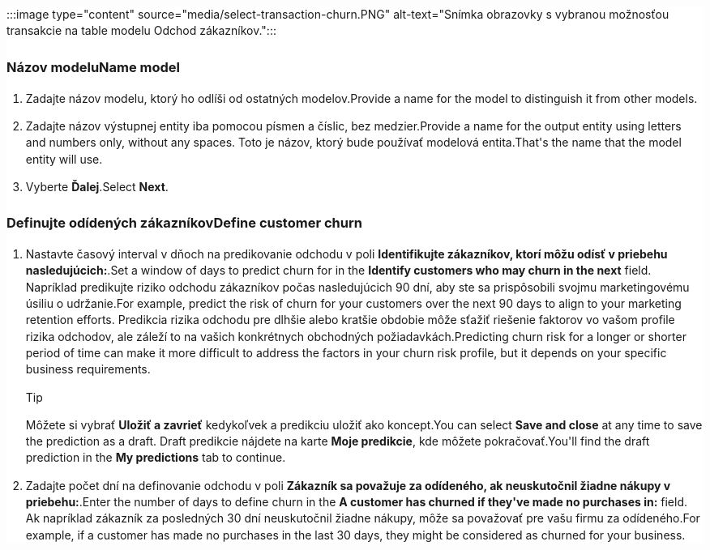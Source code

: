 :::image type="content" source="media/select-transaction-churn.PNG" alt-text="Snímka obrazovky s vybranou možnosťou transakcie na table modelu Odchod zákazníkov.":::

### <a name="name-model"></a><span data-ttu-id="00cb0-149">Názov modelu</span><span class="sxs-lookup"><span data-stu-id="00cb0-149">Name model</span></span>

1. <span data-ttu-id="00cb0-150">Zadajte názov modelu, ktorý ho odlíši od ostatných modelov.</span><span class="sxs-lookup"><span data-stu-id="00cb0-150">Provide a name for the model to distinguish it from other models.</span></span>

1. <span data-ttu-id="00cb0-151">Zadajte názov výstupnej entity iba pomocou písmen a číslic, bez medzier.</span><span class="sxs-lookup"><span data-stu-id="00cb0-151">Provide a name for the output entity using letters and numbers only, without any spaces.</span></span> <span data-ttu-id="00cb0-152">Toto je názov, ktorý bude používať modelová entita.</span><span class="sxs-lookup"><span data-stu-id="00cb0-152">That's the name that the model entity will use.</span></span> 

1. <span data-ttu-id="00cb0-153">Vyberte **Ďalej**.</span><span class="sxs-lookup"><span data-stu-id="00cb0-153">Select **Next**.</span></span>

### <a name="define-customer-churn"></a><span data-ttu-id="00cb0-154">Definujte odídených zákazníkov</span><span class="sxs-lookup"><span data-stu-id="00cb0-154">Define customer churn</span></span>

1. <span data-ttu-id="00cb0-155">Nastavte časový interval v dňoch na predikovanie odchodu v poli **Identifikujte zákazníkov, ktorí môžu odísť v priebehu nasledujúcich:**.</span><span class="sxs-lookup"><span data-stu-id="00cb0-155">Set a window of days to predict churn for in the **Identify customers who may churn in the next** field.</span></span> <span data-ttu-id="00cb0-156">Napríklad predikujte riziko odchodu zákazníkov počas nasledujúcich 90 dní, aby ste sa prispôsobili svojmu marketingovému úsiliu o udržanie.</span><span class="sxs-lookup"><span data-stu-id="00cb0-156">For example, predict the risk of churn for your customers over the next 90 days to align to your marketing retention efforts.</span></span> <span data-ttu-id="00cb0-157">Predikcia rizika odchodu pre dlhšie alebo kratšie obdobie môže sťažiť riešenie faktorov vo vašom profile rizika odchodov, ale záleží to na vašich konkrétnych obchodných požiadavkách.</span><span class="sxs-lookup"><span data-stu-id="00cb0-157">Predicting churn risk for a longer or shorter period of time can make it more difficult to address the factors in your churn risk profile, but it depends on your specific business requirements.</span></span> 
   >[!TIP]
   > <span data-ttu-id="00cb0-158">Môžete si vybrať **Uložiť a zavrieť** kedykoľvek a predikciu uložiť ako koncept.</span><span class="sxs-lookup"><span data-stu-id="00cb0-158">You can select **Save and close** at any time to save the prediction as a draft.</span></span> <span data-ttu-id="00cb0-159">Draft predikcie nájdete na karte **Moje predikcie**, kde môžete pokračovať.</span><span class="sxs-lookup"><span data-stu-id="00cb0-159">You'll find the draft prediction in the **My predictions** tab to continue.</span></span>

1. <span data-ttu-id="00cb0-160">Zadajte počet dní na definovanie odchodu v poli **Zákazník sa považuje za odídeného, ak neuskutočnil žiadne nákupy v priebehu:**.</span><span class="sxs-lookup"><span data-stu-id="00cb0-160">Enter the number of days to define churn in the **A customer has churned if they've made no purchases in:** field.</span></span> <span data-ttu-id="00cb0-161">Ak napríklad zákazník za posledných 30 dní neuskutočnil žiadne nákupy, môže sa považovať pre vašu firmu za odídeného.</span><span class="sxs-lookup"><span data-stu-id="00cb0-161">For example, if a customer has made no purchases in the last 30 days, they might be considered as churned for your business.</span></span> 
